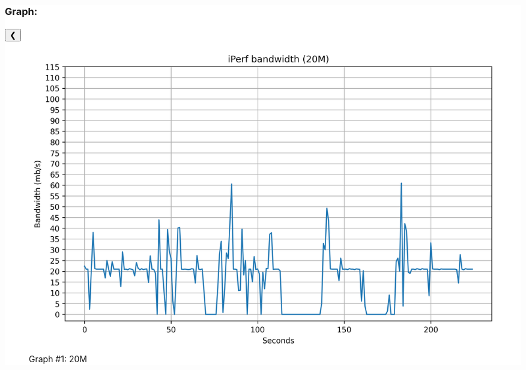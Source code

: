 
### Graph:

<div class="slider">
    <button class="prev" onclick="moveSlide(-1)">&#10094;</button>
    <div class="slides">
      <div class="slide">
        <figure>
          <img src="./20M.png" alt="20M">
          <figcaption class="caption">Graph #1: 20M</figcaption>
        </figure>
      </div>
      <div class="slide">
        <figure>